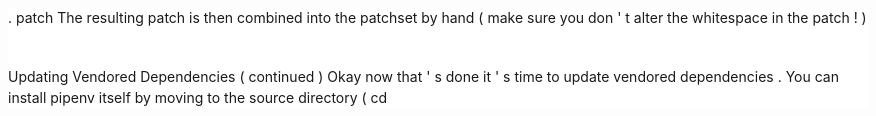 .
patch
The
resulting
patch
is
then
combined
into
the
patchset
by
hand
(
make
sure
you
don
'
t
alter
the
whitespace
in
the
patch
!
)
#
#
Updating
Vendored
Dependencies
(
continued
)
Okay
now
that
'
s
done
it
'
s
time
to
update
vendored
dependencies
.
You
can
install
pipenv
itself
by
moving
to
the
source
directory
(
cd